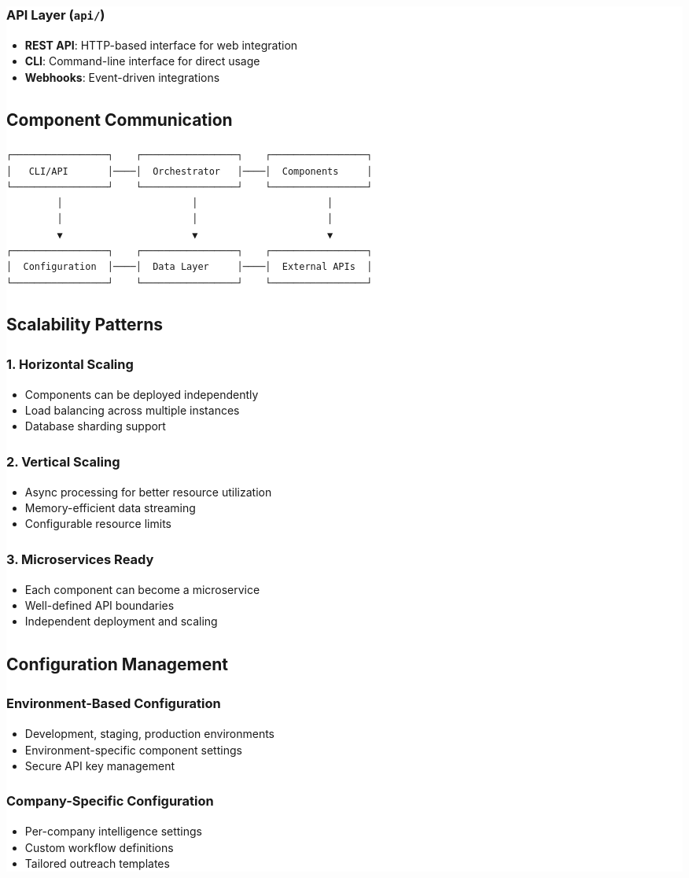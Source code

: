 ### API Layer (`api/`)
- **REST API**: HTTP-based interface for web integration
- **CLI**: Command-line interface for direct usage
- **Webhooks**: Event-driven integrations

## Component Communication

```
┌─────────────────┐    ┌─────────────────┐    ┌─────────────────┐
│   CLI/API       │────│  Orchestrator   │────│  Components     │
└─────────────────┘    └─────────────────┘    └─────────────────┘
         │                       │                       │
         │                       │                       │
         ▼                       ▼                       ▼
┌─────────────────┐    ┌─────────────────┐    ┌─────────────────┐
│  Configuration  │────│  Data Layer     │────│  External APIs  │
└─────────────────┘    └─────────────────┘    └─────────────────┘
```

## Scalability Patterns

### 1. Horizontal Scaling
- Components can be deployed independently
- Load balancing across multiple instances
- Database sharding support

### 2. Vertical Scaling
- Async processing for better resource utilization
- Memory-efficient data streaming
- Configurable resource limits

### 3. Microservices Ready
- Each component can become a microservice
- Well-defined API boundaries
- Independent deployment and scaling

## Configuration Management

### Environment-Based Configuration
- Development, staging, production environments
- Environment-specific component settings
- Secure API key management

### Company-Specific Configuration
- Per-company intelligence settings
- Custom workflow definitions
- Tailored outreach templates
